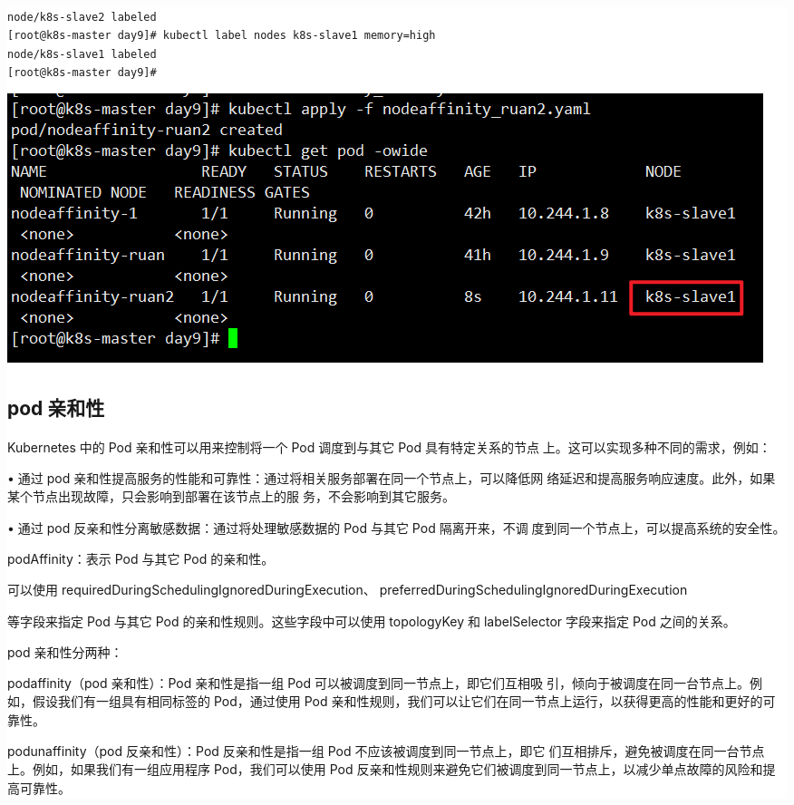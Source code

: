 ```bash
node/k8s-slave2 labeled
[root@k8s-master day9]# kubectl label nodes k8s-slave1 memory=high
node/k8s-slave1 labeled
[root@k8s-master day9]# 
```

![](k8s亲和性，反亲和性，污点和容忍度详解/image-20240520110351915.png)

## pod 亲和性

Kubernetes 中的 Pod 亲和性可以用来控制将一个 Pod 调度到与其它 Pod 具有特定关系的节点 上。这可以实现多种不同的需求，例如：

• 通过 pod 亲和性提高服务的性能和可靠性：通过将相关服务部署在同一个节点上，可以降低网 络延迟和提高服务响应速度。此外，如果某个节点出现故障，只会影响到部署在该节点上的服 务，不会影响到其它服务。

• 通过 pod 反亲和性分离敏感数据：通过将处理敏感数据的 Pod 与其它 Pod 隔离开来，不调 度到同一个节点上，可以提高系统的安全性。

podAffinity：表示 Pod 与其它 Pod 的亲和性。

可以使用 requiredDuringSchedulingIgnoredDuringExecution、 preferredDuringSchedulingIgnoredDuringExecution

等字段来指定 Pod 与其它 Pod 的亲和性规则。这些字段中可以使用 topologyKey 和 labelSelector 字段来指定 Pod 之间的关系。

pod 亲和性分两种：

podaffinity（pod 亲和性）：Pod 亲和性是指一组 Pod 可以被调度到同一节点上，即它们互相吸 引，倾向于被调度在同一台节点上。例如，假设我们有一组具有相同标签的 Pod，通过使用 Pod 亲和性规则，我们可以让它们在同一节点上运行，以获得更高的性能和更好的可靠性。

podunaffinity（pod 反亲和性）：Pod 反亲和性是指一组 Pod 不应该被调度到同一节点上，即它 们互相排斥，避免被调度在同一台节点上。例如，如果我们有一组应用程序 Pod，我们可以使用 Pod 反亲和性规则来避免它们被调度到同一节点上，以减少单点故障的风险和提高可靠性。
